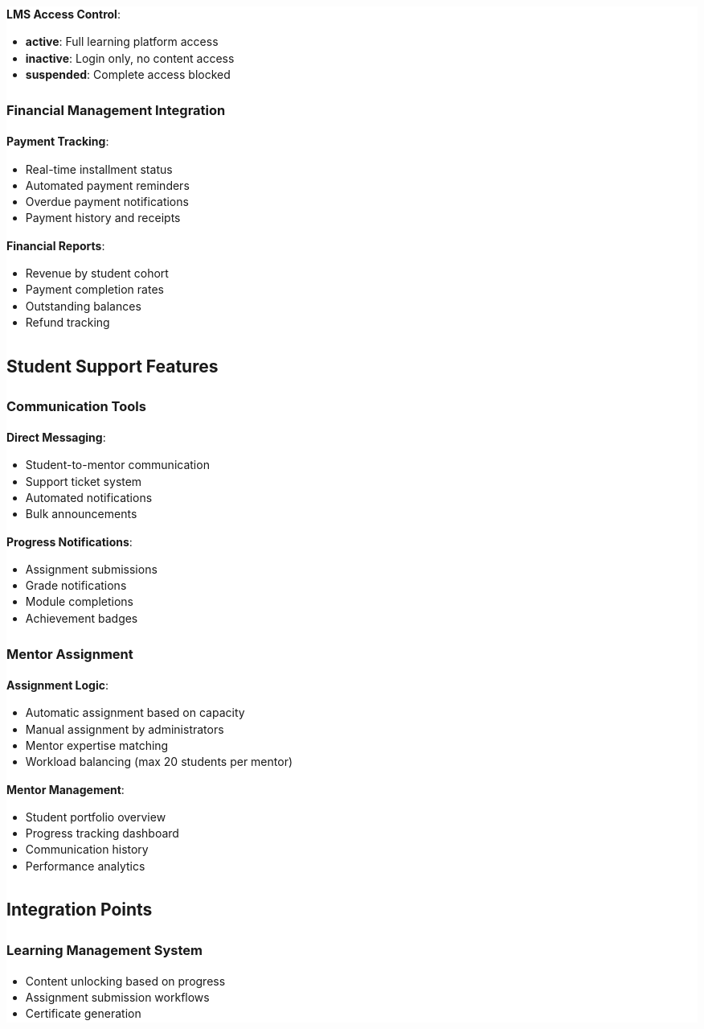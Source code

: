 **LMS Access Control**:
- **active**: Full learning platform access
- **inactive**: Login only, no content access
- **suspended**: Complete access blocked

### Financial Management Integration

**Payment Tracking**:
- Real-time installment status
- Automated payment reminders
- Overdue payment notifications
- Payment history and receipts

**Financial Reports**:
- Revenue by student cohort
- Payment completion rates
- Outstanding balances
- Refund tracking

## Student Support Features

### Communication Tools

**Direct Messaging**:
- Student-to-mentor communication
- Support ticket system
- Automated notifications
- Bulk announcements

**Progress Notifications**:
- Assignment submissions
- Grade notifications
- Module completions
- Achievement badges

### Mentor Assignment

**Assignment Logic**:
- Automatic assignment based on capacity
- Manual assignment by administrators
- Mentor expertise matching
- Workload balancing (max 20 students per mentor)

**Mentor Management**:
- Student portfolio overview
- Progress tracking dashboard
- Communication history
- Performance analytics

## Integration Points

### Learning Management System
- Content unlocking based on progress
- Assignment submission workflows
- Certificate generation
